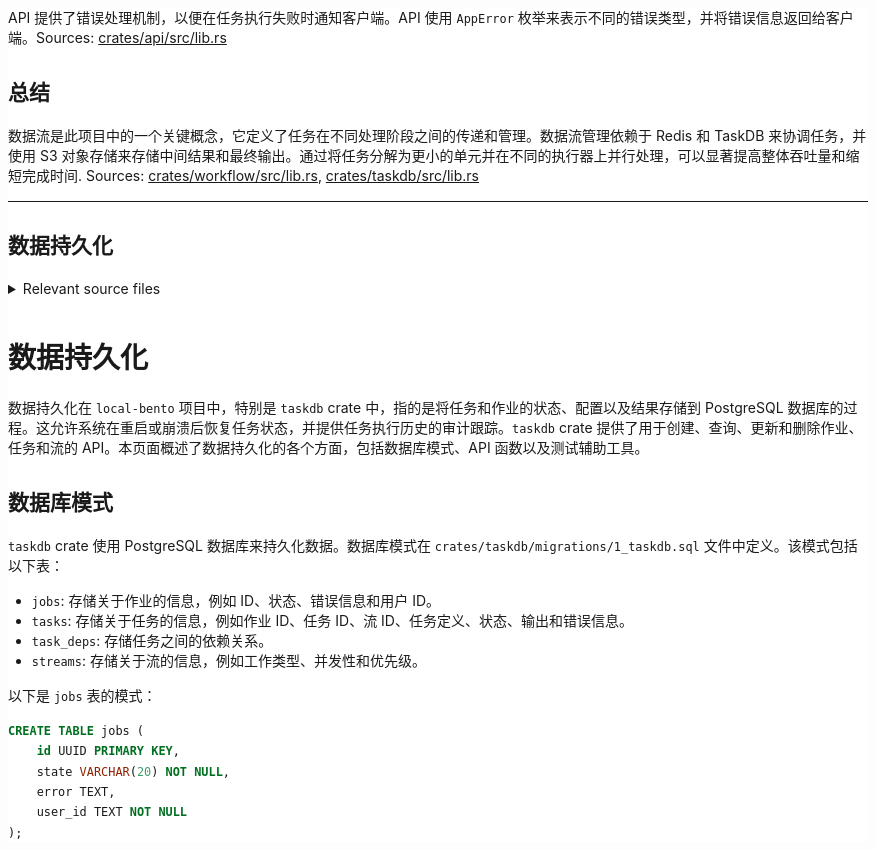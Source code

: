 API 提供了错误处理机制，以便在任务执行失败时通知客户端。API 使用 `AppError` 枚举来表示不同的错误类型，并将错误信息返回给客户端。Sources: [crates/api/src/lib.rs]()

## 总结

数据流是此项目中的一个关键概念，它定义了任务在不同处理阶段之间的传递和管理。数据流管理依赖于 Redis 和 TaskDB 来协调任务，并使用 S3 对象存储来存储中间结果和最终输出。通过将任务分解为更小的单元并在不同的执行器上并行处理，可以显著提高整体吞吐量和缩短完成时间. Sources: [crates/workflow/src/lib.rs](), [crates/taskdb/src/lib.rs]()


---

<a id='data-persistence'></a>

## 数据持久化

<details><summary>Relevant source files</summary></details>

# 数据持久化

数据持久化在 `local-bento` 项目中，特别是 `taskdb` crate 中，指的是将任务和作业的状态、配置以及结果存储到 PostgreSQL 数据库的过程。这允许系统在重启或崩溃后恢复任务状态，并提供任务执行历史的审计跟踪。`taskdb` crate 提供了用于创建、查询、更新和删除作业、任务和流的 API。本页面概述了数据持久化的各个方面，包括数据库模式、API 函数以及测试辅助工具。

## 数据库模式

`taskdb` crate 使用 PostgreSQL 数据库来持久化数据。数据库模式在 `crates/taskdb/migrations/1_taskdb.sql` 文件中定义。该模式包括以下表：

-   `jobs`: 存储关于作业的信息，例如 ID、状态、错误信息和用户 ID。
-   `tasks`: 存储关于任务的信息，例如作业 ID、任务 ID、流 ID、任务定义、状态、输出和错误信息。
-   `task_deps`: 存储任务之间的依赖关系。
-   `streams`: 存储关于流的信息，例如工作类型、并发性和优先级。

以下是 `jobs` 表的模式：

```sql
CREATE TABLE jobs (
    id UUID PRIMARY KEY,
    state VARCHAR(20) NOT NULL,
    error TEXT,
    user_id TEXT NOT NULL
);
```
